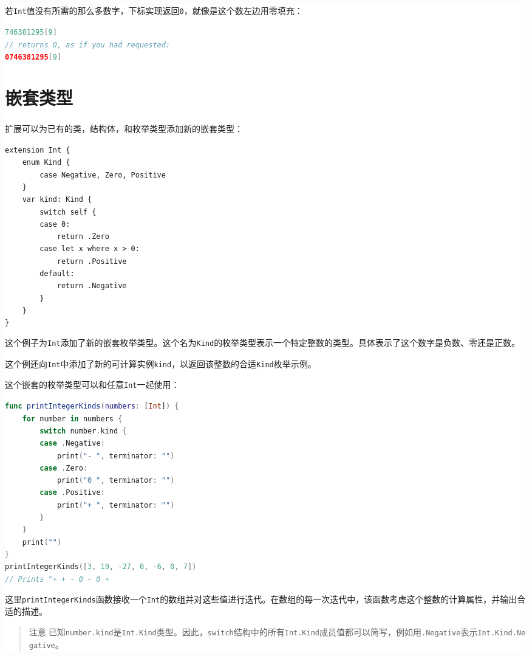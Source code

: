 若`Int`值没有所需的那么多数字，下标实现返回`0`，就像是这个数左边用零填充：

``` swift
746381295[9]
// returns 0, as if you had requested:
0746381295[9]
```

# 嵌套类型

扩展可以为已有的类，结构体，和枚举类型添加新的嵌套类型：

```
extension Int {
    enum Kind {
        case Negative, Zero, Positive
    }
    var kind: Kind {
        switch self {
        case 0:
            return .Zero
        case let x where x > 0:
            return .Positive
        default:
            return .Negative
        }
    }
}
```

这个例子为`Int`添加了新的嵌套枚举类型。这个名为`Kind`的枚举类型表示一个特定整数的类型。具体表示了这个数字是负数、零还是正数。

这个例还向`Int`中添加了新的可计算实例`kind`，以返回该整数的合适`Kind`枚举示例。

这个嵌套的枚举类型可以和任意`Int`一起使用：

``` swift
func printIntegerKinds(numbers: [Int]) {
    for number in numbers {
        switch number.kind {
        case .Negative:
            print("- ", terminator: "")
        case .Zero:
            print("0 ", terminator: "")
        case .Positive:
            print("+ ", terminator: "")
        }
    }
    print("")
}
printIntegerKinds([3, 19, -27, 0, -6, 0, 7])
// Prints "+ + - 0 - 0 +
```

这里`printIntegerKinds`函数接收一个`Int`的数组并对这些值进行迭代。在数组的每一次迭代中，该函数考虑这个整数的计算属性，并输出合适的描述。

> 注意
> 已知`number.kind`是`Int.Kind`类型。因此，`switch`结构中的所有`Int.Kind`成员值都可以简写，例如用`.Negative`表示`Int.Kind.Negative`。



